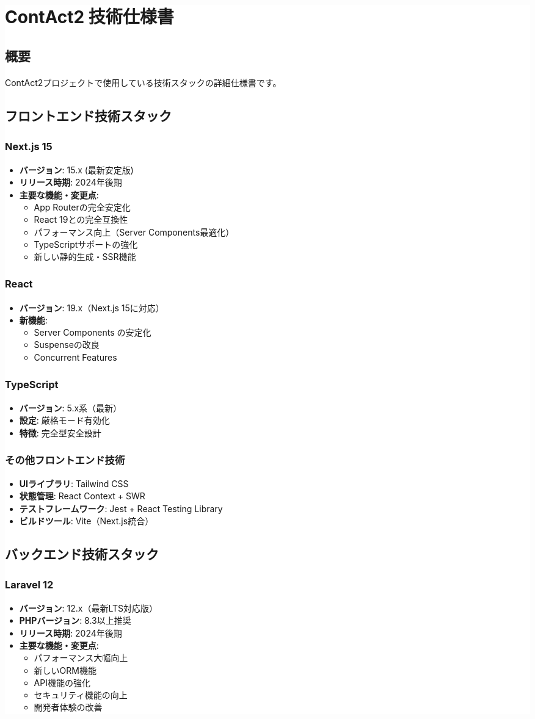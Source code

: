 # ContAct2 技術仕様書

## 概要
ContAct2プロジェクトで使用している技術スタックの詳細仕様書です。

## フロントエンド技術スタック

### Next.js 15
- **バージョン**: 15.x (最新安定版)
- **リリース時期**: 2024年後期
- **主要な機能・変更点**:
  - App Routerの完全安定化
  - React 19との完全互換性
  - パフォーマンス向上（Server Components最適化）
  - TypeScriptサポートの強化
  - 新しい静的生成・SSR機能

### React
- **バージョン**: 19.x（Next.js 15に対応）
- **新機能**: 
  - Server Components の安定化
  - Suspenseの改良
  - Concurrent Features

### TypeScript
- **バージョン**: 5.x系（最新）
- **設定**: 厳格モード有効化
- **特徴**: 完全型安全設計

### その他フロントエンド技術
- **UIライブラリ**: Tailwind CSS
- **状態管理**: React Context + SWR
- **テストフレームワーク**: Jest + React Testing Library
- **ビルドツール**: Vite（Next.js統合）

## バックエンド技術スタック

### Laravel 12
- **バージョン**: 12.x（最新LTS対応版）
- **PHPバージョン**: 8.3以上推奨
- **リリース時期**: 2024年後期
- **主要な機能・変更点**:
  - パフォーマンス大幅向上
  - 新しいORM機能
  - API機能の強化
  - セキュリティ機能の向上
  - 開発者体験の改善
